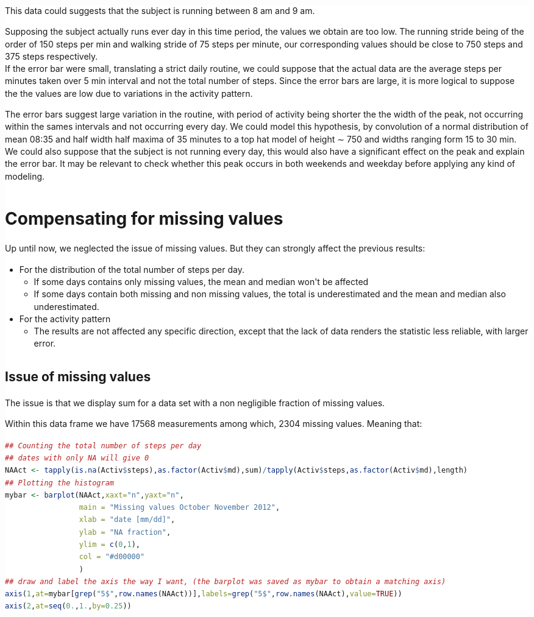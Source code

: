 This data could suggests that the subject is running between 8 am and 9 am.

Supposing the subject actually runs ever day in this time period, the values we obtain are too low. The running stride being of the order of 150 steps per min and walking stride of 75 steps per minute, our corresponding values should be close to 750 steps and 375 steps respectively.  
If the error bar were small, translating a strict daily routine, we could suppose that the actual data are the average steps per minutes taken over 5 min interval and not the total number of steps. Since the error bars are large, it is more logical to suppose the the values are low due to variations in the activity pattern.

The error bars suggest large variation in the routine, with period of activity being shorter the the width of the peak, not occurring within the sames intervals and not occurring every day.
We could model this hypothesis, by convolution of a normal distribution of mean 08:35 and half width half maxima of 35 minutes to a top hat model of height $\sim$ 750 and widths ranging form 15 to 30 min.
We could also suppose that the subject is not running every day, this would also have a significant effect on the peak and explain the error bar. It may be relevant to check whether this peak occurs in both weekends and weekday before applying any kind of modeling.

# Compensating for missing values

Up until now, we neglected the issue of missing values. But they can strongly affect the previous results:

* For the distribution of the total number of steps per day.
    * If some days contains only missing values, the mean and median won't be affected
    * If some days contain both missing and non missing values, the total is underestimated and the mean and median also underestimated.
* For the activity pattern
    * The results are not affected any specific direction, except that the lack of data renders the statistic less reliable, with larger error.  

## Issue of missing values

The issue is that we display sum for a data set with a non negligible fraction of missing values. 



Within this data frame we have 17568 measurements among which, 2304 missing values.
Meaning that:


```r
## Counting the total number of steps per day
## dates with only NA will give 0
NAAct <- tapply(is.na(Activ$steps),as.factor(Activ$md),sum)/tapply(Activ$steps,as.factor(Activ$md),length)
## Plotting the histogram
mybar <- barplot(NAAct,xaxt="n",yaxt="n",
                 main = "Missing values October November 2012",
                 xlab = "date [mm/dd]",
                 ylab = "NA fraction",
                 ylim = c(0,1),
                 col = "#d00000"
                 )
## draw and label the axis the way I want, (the barplot was saved as mybar to obtain a matching axis)
axis(1,at=mybar[grep("5$",row.names(NAAct))],labels=grep("5$",row.names(NAAct),value=TRUE))
axis(2,at=seq(0.,1.,by=0.25))
```
